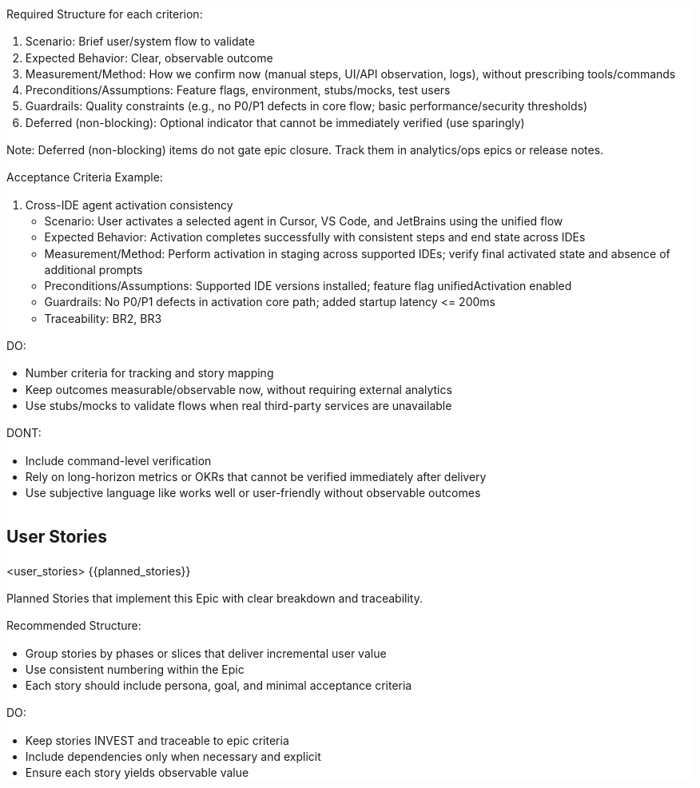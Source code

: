 Required Structure for each criterion:
1. Scenario: Brief user/system flow to validate
2. Expected Behavior: Clear, observable outcome
3. Measurement/Method: How we confirm now (manual steps, UI/API observation, logs), without prescribing tools/commands
4. Preconditions/Assumptions: Feature flags, environment, stubs/mocks, test users
5. Guardrails: Quality constraints (e.g., no P0/P1 defects in core flow; basic performance/security thresholds)
6. Deferred (non-blocking): Optional indicator that cannot be immediately verified (use sparingly)

Note: Deferred (non-blocking) items do not gate epic closure. Track them in analytics/ops epics or release notes.

Acceptance Criteria Example:
1. Cross-IDE agent activation consistency
   - Scenario: User activates a selected agent in Cursor, VS Code, and JetBrains using the unified flow
   - Expected Behavior: Activation completes successfully with consistent steps and end state across IDEs
   - Measurement/Method: Perform activation in staging across supported IDEs; verify final activated state and absence of additional prompts
   - Preconditions/Assumptions: Supported IDE versions installed; feature flag unifiedActivation enabled
   - Guardrails: No P0/P1 defects in activation core path; added startup latency <= 200ms
   - Traceability: BR2, BR3

DO:
- Number criteria for tracking and story mapping
- Keep outcomes measurable/observable now, without requiring external analytics
- Use stubs/mocks to validate flows when real third-party services are unavailable

DONT:
- Include command-level verification
- Rely on long-horizon metrics or OKRs that cannot be verified immediately after delivery
- Use subjective language like works well or user-friendly without observable outcomes
</instructions>
</acceptance_criteria>

## User Stories

<user_stories>
{{planned_stories}}

<instructions>
Planned Stories that implement this Epic with clear breakdown and traceability.

Recommended Structure:
- Group stories by phases or slices that deliver incremental user value
- Use consistent numbering within the Epic
- Each story should include persona, goal, and minimal acceptance criteria

DO:
- Keep stories INVEST and traceable to epic criteria
- Include dependencies only when necessary and explicit
- Ensure each story yields observable value
